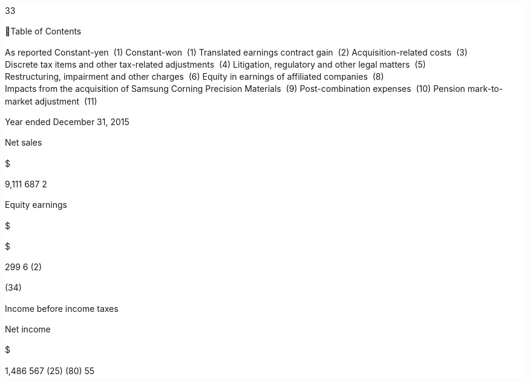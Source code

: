 33

Table of Contents

As reported
Constant-yen  (1)
Constant-won  (1)
Translated earnings contract gain  (2)
Acquisition-related costs  (3)
Discrete tax items and other tax-related
adjustments  (4)
Litigation, regulatory and other legal matters  (5)
Restructuring, impairment and other charges  (6)
Equity in earnings of affiliated companies  (8)
Impacts from the acquisition of Samsung Corning
Precision Materials  (9)
Post-combination expenses  (10)
Pension mark-to-market adjustment  (11)

Year ended December 31, 2015

Net
sales

$

9,111
687
2

Equity
earnings

$

$

299
6
(2)

(34)

Income
before
income
taxes

Net
income

$

1,486
567
(25)
(80)
55
